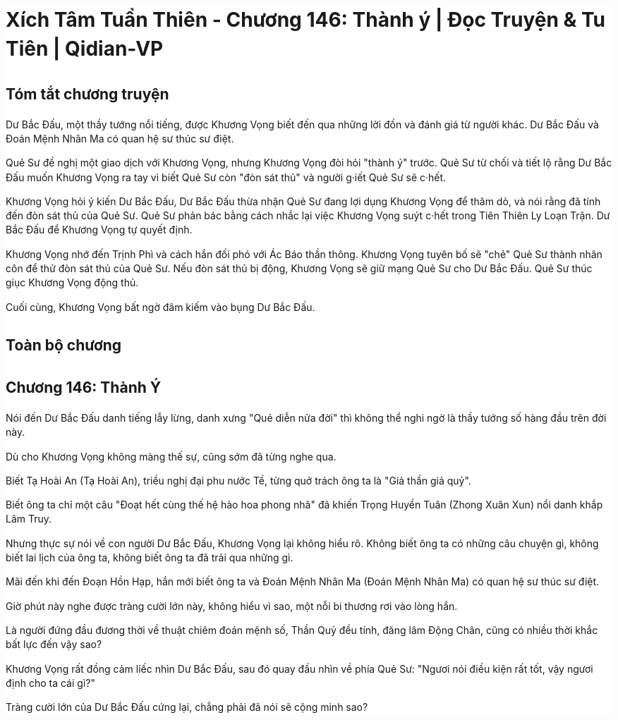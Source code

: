 # Xích Tâm Tuần Thiên - Chương 146: Thành ý | Đọc Truyện & Tu Tiên | Qidian-VP



## Tóm tắt chương truyện

Dư Bắc Đấu, một thầy tướng nổi tiếng, được Khương Vọng biết đến qua những lời đồn và đánh giá từ người khác. Dư Bắc Đấu và Đoán Mệnh Nhân Ma có quan hệ sư thúc sư điệt.

Quẻ Sư đề nghị một giao dịch với Khương Vọng, nhưng Khương Vọng đòi hỏi "thành ý" trước. Quẻ Sư từ chối và tiết lộ rằng Dư Bắc Đấu muốn Khương Vọng ra tay vì biết Quẻ Sư còn "đòn sát thủ" và người g·iết Quẻ Sư sẽ c·hết.

Khương Vọng hỏi ý kiến Dư Bắc Đấu, Dư Bắc Đấu thừa nhận Quẻ Sư đang lợi dụng Khương Vọng để thăm dò, và nói rằng đã tính đến đòn sát thủ của Quẻ Sư. Quẻ Sư phản bác bằng cách nhắc lại việc Khương Vọng suýt c·hết trong Tiên Thiên Ly Loạn Trận. Dư Bắc Đấu để Khương Vọng tự quyết định.

Khương Vọng nhớ đến Trịnh Phì và cách hắn đối phó với Ác Báo thần thông. Khương Vọng tuyên bố sẽ "chẻ" Quẻ Sư thành nhân côn để thử đòn sát thủ của Quẻ Sư. Nếu đòn sát thủ bị động, Khương Vọng sẽ giữ mạng Quẻ Sư cho Dư Bắc Đấu. Quẻ Sư thúc giục Khương Vọng động thủ.

Cuối cùng, Khương Vọng bất ngờ đâm kiếm vào bụng Dư Bắc Đấu.


## Toàn bộ chương

## Chương 146: Thành Ý

Nói đến Dư Bắc Đấu danh tiếng lẫy lừng, danh xưng "Quẻ diễn nửa đời" thì không thể nghi ngờ là thầy tướng số hàng đầu trên đời này.

Dù cho Khương Vọng không màng thế sự, cũng sớm đã từng nghe qua.

Biết Tạ Hoài An (Tạ Hoài An), triều nghị đại phu nước Tề, từng quở trách ông ta là "Giả thần giả quỷ".

Biết ông ta chỉ một câu "Đoạt hết cùng thế hệ hào hoa phong nhã" đã khiến Trọng Huyền Tuân (Zhong Xuân Xun) nổi danh khắp Lâm Truy.

Nhưng thực sự nói về con người Dư Bắc Đấu, Khương Vọng lại không hiểu rõ. Không biết ông ta có những câu chuyện gì, không biết lai lịch của ông ta, không biết ông ta đã trải qua những gì.

Mãi đến khi đến Đoạn Hồn Hạp, hắn mới biết ông ta và Đoán Mệnh Nhân Ma (Đoán Mệnh Nhân Ma) có quan hệ sư thúc sư điệt.

Giờ phút này nghe được tràng cười lớn này, không hiểu vì sao, một nỗi bi thương rơi vào lòng hắn.

Là người đứng đầu đương thời về thuật chiêm đoán mệnh số, Thần Quỷ đều tính, đăng lâm Động Chân, cũng có nhiều thời khắc bất lực đến vậy sao?

Khương Vọng rất đồng cảm liếc nhìn Dư Bắc Đấu, sau đó quay đầu nhìn về phía Quẻ Sư: "Ngươi nói điều kiện rất tốt, vậy ngươi định cho ta cái gì?"

Tràng cười lớn của Dư Bắc Đấu cứng lại, chẳng phải đã nói sẽ cộng minh sao?

